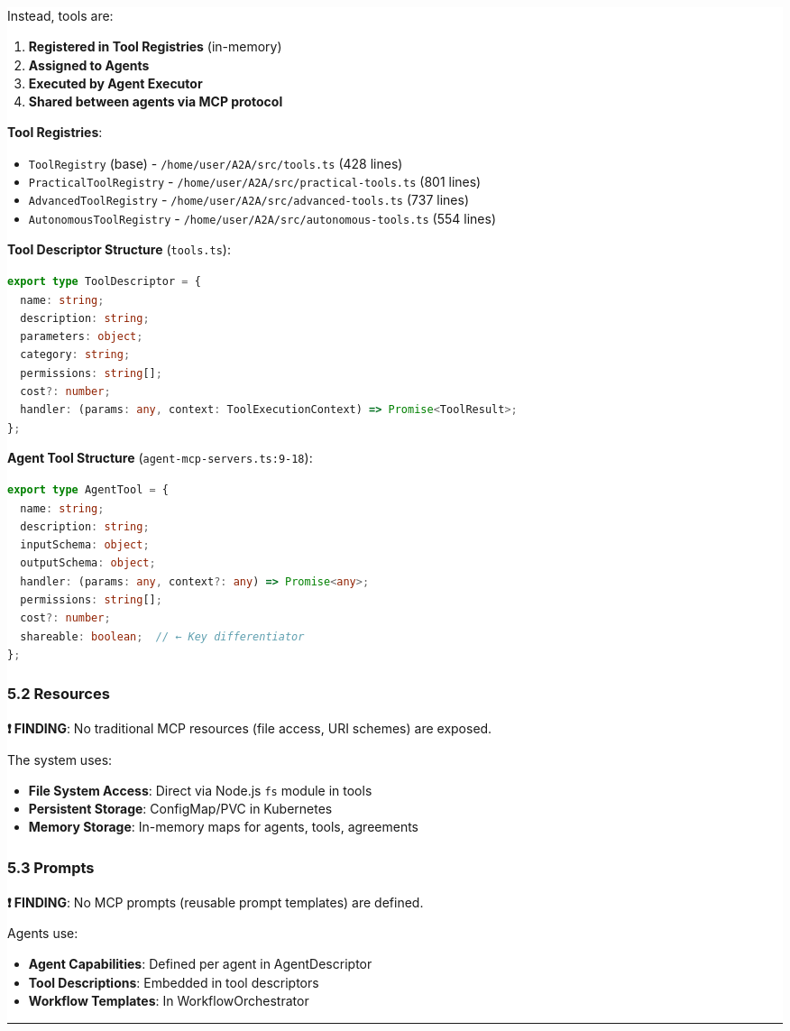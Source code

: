 Instead, tools are:
1. **Registered in Tool Registries** (in-memory)
2. **Assigned to Agents**
3. **Executed by Agent Executor**
4. **Shared between agents via MCP protocol**

**Tool Registries**:
- `ToolRegistry` (base) - `/home/user/A2A/src/tools.ts` (428 lines)
- `PracticalToolRegistry` - `/home/user/A2A/src/practical-tools.ts` (801 lines)
- `AdvancedToolRegistry` - `/home/user/A2A/src/advanced-tools.ts` (737 lines)
- `AutonomousToolRegistry` - `/home/user/A2A/src/autonomous-tools.ts` (554 lines)

**Tool Descriptor Structure** (`tools.ts`):
```typescript
export type ToolDescriptor = {
  name: string;
  description: string;
  parameters: object;
  category: string;
  permissions: string[];
  cost?: number;
  handler: (params: any, context: ToolExecutionContext) => Promise<ToolResult>;
};
```

**Agent Tool Structure** (`agent-mcp-servers.ts:9-18`):
```typescript
export type AgentTool = {
  name: string;
  description: string;
  inputSchema: object;
  outputSchema: object;
  handler: (params: any, context?: any) => Promise<any>;
  permissions: string[];
  cost?: number;
  shareable: boolean;  // ← Key differentiator
};
```

### 5.2 Resources

**❗ FINDING**: No traditional MCP resources (file access, URI schemes) are exposed.

The system uses:
- **File System Access**: Direct via Node.js `fs` module in tools
- **Persistent Storage**: ConfigMap/PVC in Kubernetes
- **Memory Storage**: In-memory maps for agents, tools, agreements

### 5.3 Prompts

**❗ FINDING**: No MCP prompts (reusable prompt templates) are defined.

Agents use:
- **Agent Capabilities**: Defined per agent in AgentDescriptor
- **Tool Descriptions**: Embedded in tool descriptors
- **Workflow Templates**: In WorkflowOrchestrator

---